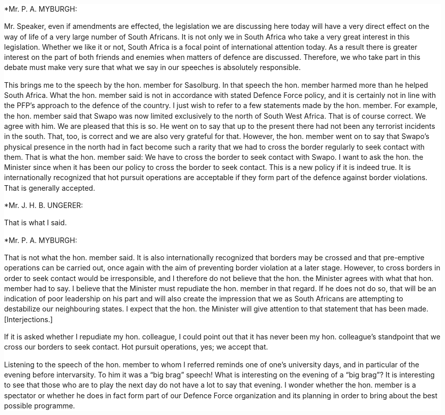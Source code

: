 <from>*Mr. <person refersTo="hansard_za">P. A. MYBURGH</person>:</from>

<p>Mr. Speaker, even if amendments are effected, the legislation we are discussing here today will have a very direct effect on the way of life of a very large number of South Africans. It is not only we in South Africa who take a very great interest in this legislation. Whether we like it or not, South Africa is a focal point of international attention today. As a result there is greater interest on the part of both friends and enemies when matters of defence are discussed. Therefore, we who take part in this debate must make very sure that what we say in our speeches is absolutely responsible.</p>

<p>This brings me to the speech by the hon. member for Sasolburg. In that speech the hon. member harmed more than he helped South Africa. What the hon. member said is not in accordance with stated Defence Force policy, and it is certainly not in line with the PFP&#x2019;s approach to the defence of the country. I just wish to refer to a few statements made by the hon. member. For example, the hon. member said that Swapo was now limited exclusively to the north of South West Africa. That is of course correct. We agree with him. We are pleased that this is so. He went on to say that up to the present there had not been any terrorist incidents in the south. That, too, is correct and we are also very grateful for that. However, the hon. member went on to say that Swapo&#x2019;s physical presence in the north had in fact become such a rarity that we had to cross the border regularly to seek contact with them. That is what the hon. member said: We have to cross the border to seek contact with Swapo. I want to ask the hon. the Minister since when it has been our policy to cross the border to seek contact. This is a new policy if it is indeed true. It is internationally recognized that hot pursuit operations are acceptable if they form part of the defence against border violations. That is generally accepted.</p>

</speech>

<speech by="#ungerer">

<from>*Mr. <person refersTo="hansard_za">J. H. B. UNGERER</person>:</from>

<p>That is what I said.</p>

</speech>

<speech by="#myburgh">

<from>*Mr. <person refersTo="hansard_za">P. A. MYBURGH</person>:</from>

<p>That is not what the hon. member said. It is also internationally recognized that borders may be crossed and that pre-emptive operations can be carried out, once again with the aim of preventing border violation at a later stage. However, to cross borders in order to seek contact would be irresponsible, and I therefore do not believe that the hon. the Minister agrees with what that hon. member had to say. I believe that the Minister must repudiate the hon. member in that regard. If he does not do so, that will be an indication of poor leadership on his part and will also create the impression that we as South Africans <span class="col_4303-4304" refersTo="page_0486"/>are attempting to destabilize our neighbouring states. I expect that the hon. the Minister will give attention to that statement that has been made. [Interjections.]</p>

<p>If it is asked whether I repudiate my hon. colleague, I could point out that it has never been my hon. colleague&#x2019;s standpoint that we cross our borders to seek contact. Hot pursuit operations, yes; we accept that.</p>

<p>Listening to the speech of the hon. member to whom I referred reminds one of one&#x2019;s university days, and in particular of the evening before intervarsity. To him it was a &#x201C;big brag&#x201D; speech! What is interesting on the evening of a &#x201C;big brag&#x201D;? It is interesting to see that those who are to play the next day do not have a lot to say that evening. I wonder whether the hon. member is a spectator or whether he does in fact form part of our Defence Force organization and its planning in order to bring about the best possible programme.</p>
